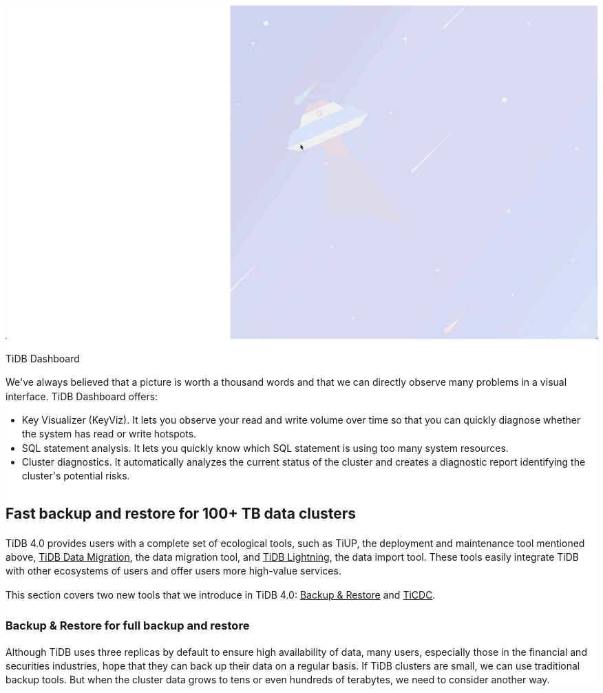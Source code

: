 ![TiDB Dashboard](media/tidb-dashboard.gif)
<div class="caption-center"> TiDB Dashboard </div>

We've always believed that a picture is worth a thousand words and that we can directly observe many problems in a visual interface. TiDB Dashboard offers:

* Key Visualizer (KeyViz). It lets you observe your read and write volume over time so that you can quickly diagnose whether the system has read or write hotspots.
* SQL statement analysis. It lets you quickly know which SQL statement is using too many system resources.
* Cluster diagnostics. It automatically analyzes the current status of the cluster and creates a diagnostic report identifying the cluster's potential risks.

## Fast backup and restore for 100+ TB data clusters

TiDB 4.0 provides users with a complete set of ecological tools, such as TiUP, the deployment and maintenance tool mentioned above, [TiDB Data Migration](https://pingcap.com/docs/tidb-data-migration/stable/), the data migration tool, and [TiDB Lightning](https://pingcap.com/docs/stable/reference/tools/tidb-lightning/overview/), the data import tool. These tools easily integrate TiDB with other ecosystems of users and offer users more high-value services. 

This section covers two new tools that we introduce in TiDB 4.0: [Backup & Restore](https://github.com/pingcap/br) and [TiCDC](https://github.com/pingcap/ticdc).

### Backup & Restore for full backup and restore

Although TiDB uses three replicas by default to ensure high availability of data, many users, especially those in the financial and securities industries, hope that they can back up their data on a regular basis. If TiDB clusters are small, we can use traditional backup tools. But when the cluster data grows to tens or even hundreds of terabytes, we need to consider another way.
